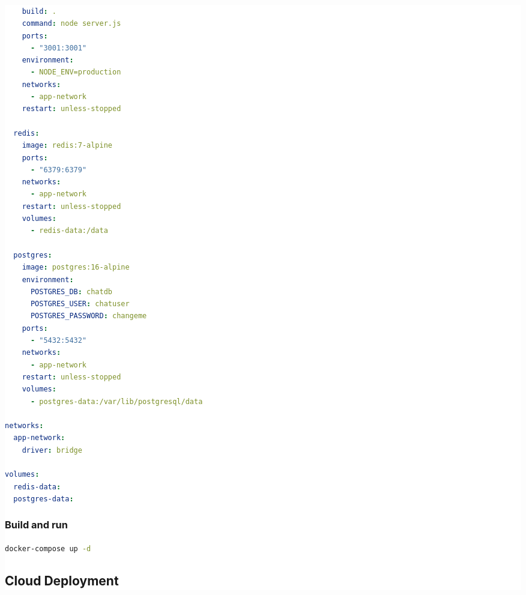 ```yaml
    build: .
    command: node server.js
    ports:
      - "3001:3001"
    environment:
      - NODE_ENV=production
    networks:
      - app-network
    restart: unless-stopped

  redis:
    image: redis:7-alpine
    ports:
      - "6379:6379"
    networks:
      - app-network
    restart: unless-stopped
    volumes:
      - redis-data:/data

  postgres:
    image: postgres:16-alpine
    environment:
      POSTGRES_DB: chatdb
      POSTGRES_USER: chatuser
      POSTGRES_PASSWORD: changeme
    ports:
      - "5432:5432"
    networks:
      - app-network
    restart: unless-stopped
    volumes:
      - postgres-data:/var/lib/postgresql/data

networks:
  app-network:
    driver: bridge

volumes:
  redis-data:
  postgres-data:
```

### Build and run

```bash
docker-compose up -d
```

## Cloud Deployment
